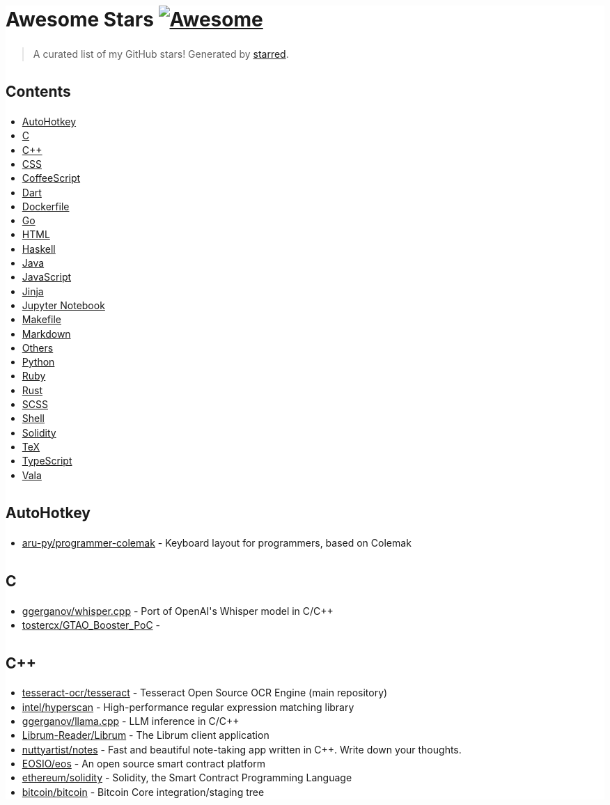 
# Awesome Stars [![Awesome](https://awesome.re/badge.svg)](https://github.com/sindresorhus/awesome)

> A curated list of my GitHub stars! Generated by [starred](https://github.com/maguowei/starred).

## Contents

- [AutoHotkey](#autohotkey)
- [C](#c)
- [C++](#c++)
- [CSS](#css)
- [CoffeeScript](#coffeescript)
- [Dart](#dart)
- [Dockerfile](#dockerfile)
- [Go](#go)
- [HTML](#html)
- [Haskell](#haskell)
- [Java](#java)
- [JavaScript](#javascript)
- [Jinja](#jinja)
- [Jupyter Notebook](#jupyter-notebook)
- [Makefile](#makefile)
- [Markdown](#markdown)
- [Others](#others)
- [Python](#python)
- [Ruby](#ruby)
- [Rust](#rust)
- [SCSS](#scss)
- [Shell](#shell)
- [Solidity](#solidity)
- [TeX](#tex)
- [TypeScript](#typescript)
- [Vala](#vala)

## AutoHotkey 

- [aru-py/programmer-colemak](https://github.com/aru-py/programmer-colemak) - Keyboard layout for programmers, based on Colemak

## C 

- [ggerganov/whisper.cpp](https://github.com/ggerganov/whisper.cpp) - Port of OpenAI's Whisper model in C/C++
- [tostercx/GTAO_Booster_PoC](https://github.com/tostercx/GTAO_Booster_PoC) - 

## C++ 

- [tesseract-ocr/tesseract](https://github.com/tesseract-ocr/tesseract) - Tesseract Open Source OCR Engine (main repository)
- [intel/hyperscan](https://github.com/intel/hyperscan) - High-performance regular expression matching library
- [ggerganov/llama.cpp](https://github.com/ggerganov/llama.cpp) - LLM inference in C/C++
- [Librum-Reader/Librum](https://github.com/Librum-Reader/Librum) - The Librum client application
- [nuttyartist/notes](https://github.com/nuttyartist/notes) - Fast and beautiful note-taking app written in C++. Write down your thoughts.
- [EOSIO/eos](https://github.com/EOSIO/eos) - An open source smart contract platform
- [ethereum/solidity](https://github.com/ethereum/solidity) - Solidity, the Smart Contract Programming Language
- [bitcoin/bitcoin](https://github.com/bitcoin/bitcoin) - Bitcoin Core integration/staging tree
